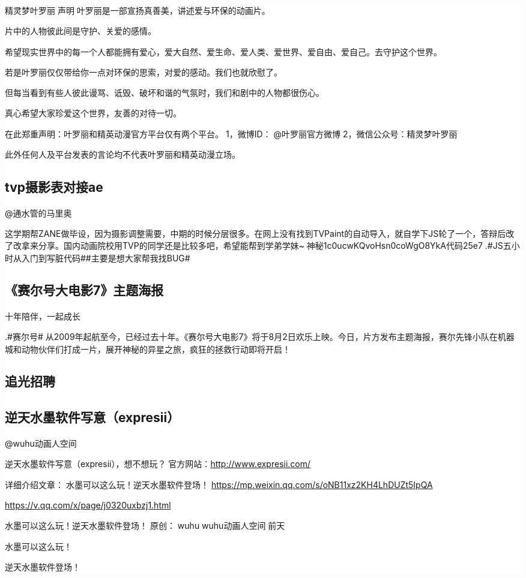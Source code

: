  精灵梦叶罗丽 声明
叶罗丽是一部宣扬真善美，讲述爱与环保的动画片。

片中的人物彼此间是守护、关爱的感情。

希望现实世界中的每一个人都能拥有爱心，爱大自然、爱生命、爱人类、爱世界、爱自由、爱自己。去守护这个世界。

若是叶罗丽仅仅带给你一点对环保的思索，对爱的感动。我们也就欣慰了。

但每当看到有些人彼此谩骂、诋毁、破坏和谐的气氛时，我们和剧中的人物都很伤心。

真心希望大家珍爱这个世界，友善的对待一切。

在此郑重声明：叶罗丽和精英动漫官方平台仅有两个平台。
1，微博ID： @叶罗丽官方微博
2，微信公众号：精灵梦叶罗丽

此外任何人及平台发表的言论均不代表叶罗丽和精英动漫立场。

## tvp摄影表对接ae

@通水管的马里奥 

这学期帮ZANE做毕设，因为摄影调整需要，中期的时候分层很多。在网上没有找到TVPaint的自动导入，就自学下JS轮了一个，答辩后改了改拿来分享。国内动画院校用TVP的同学还是比较多吧，希望能帮到学弟学妹~
神秘1c0ucwKQvoHsn0coWgO8YkA代码25e7
.#JS五小时从入门到写脏代码##主要是想大家帮我找BUG# 
## 《赛尔号大电影7》主题海报

十年陪伴，一起成长

.#赛尔号# 从2009年起航至今，已经过去十年。《赛尔号大电影7》将于8月2日欢乐上映。今日，片方发布主题海报，赛尔先锋小队在机器城和动物伙伴们打成一片，展开神秘的异星之旅，疯狂的拯救行动即将开启！
## 追光招聘


 ## 逆天水墨软件写意（expresii）

@wuhu动画人空间

逆天水墨软件写意（expresii），想不想玩？
官方网站：http://www.expresii.com/

详细介绍文章： 水墨可以这么玩！逆天水墨软件登场！ https://mp.weixin.qq.com/s/oNB11xz2KH4LhDUZt5IpQA  

https://v.qq.com/x/page/j0320uxbzj1.html




水墨可以这么玩！逆天水墨软件登场！
原创： wuhu wuhu动画人空间 前天


水墨可以这么玩！


逆天水墨软件登场！
